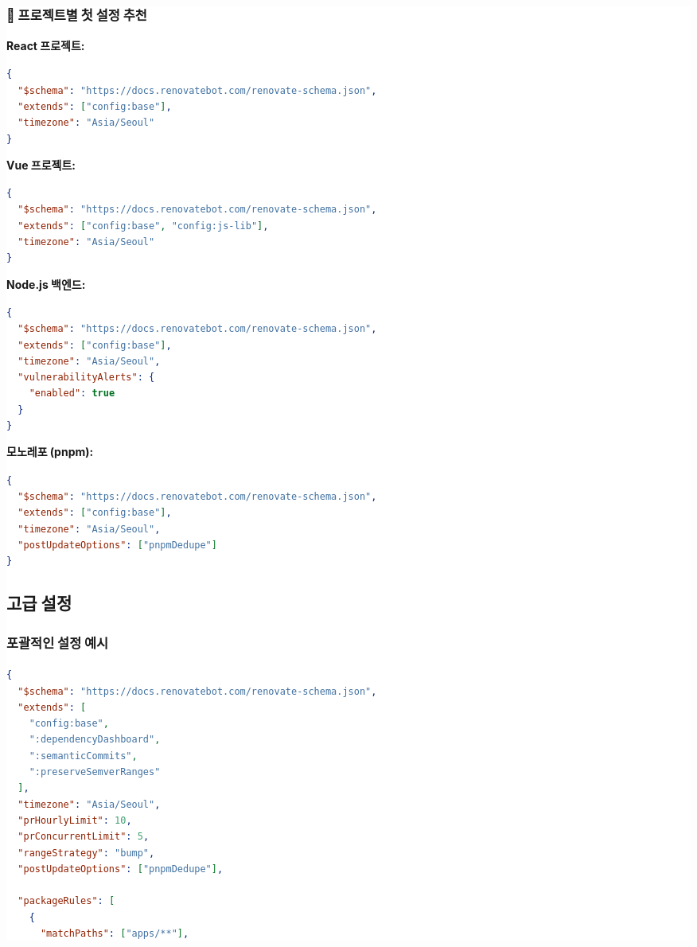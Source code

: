 ### 🎯 프로젝트별 첫 설정 추천

**React 프로젝트:**

```json
{
  "$schema": "https://docs.renovatebot.com/renovate-schema.json",
  "extends": ["config:base"],
  "timezone": "Asia/Seoul"
}
```

**Vue 프로젝트:**

```json
{
  "$schema": "https://docs.renovatebot.com/renovate-schema.json",
  "extends": ["config:base", "config:js-lib"],
  "timezone": "Asia/Seoul"
}
```

**Node.js 백엔드:**

```json
{
  "$schema": "https://docs.renovatebot.com/renovate-schema.json",
  "extends": ["config:base"],
  "timezone": "Asia/Seoul",
  "vulnerabilityAlerts": {
    "enabled": true
  }
}
```

**모노레포 (pnpm):**

```json
{
  "$schema": "https://docs.renovatebot.com/renovate-schema.json",
  "extends": ["config:base"],
  "timezone": "Asia/Seoul",
  "postUpdateOptions": ["pnpmDedupe"]
}
```

## 고급 설정

### 포괄적인 설정 예시

```json
{
  "$schema": "https://docs.renovatebot.com/renovate-schema.json",
  "extends": [
    "config:base",
    ":dependencyDashboard",
    ":semanticCommits",
    ":preserveSemverRanges"
  ],
  "timezone": "Asia/Seoul",
  "prHourlyLimit": 10,
  "prConcurrentLimit": 5,
  "rangeStrategy": "bump",
  "postUpdateOptions": ["pnpmDedupe"],

  "packageRules": [
    {
      "matchPaths": ["apps/**"],
```